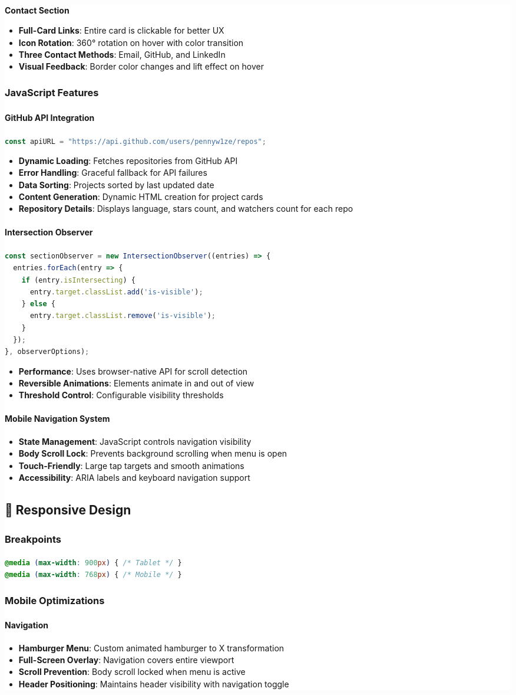 **Contact Section**
- **Full-Card Links**: Entire card is clickable for better UX
- **Icon Rotation**: 360° rotation on hover with color transition
- **Three Contact Methods**: Email, GitHub, and LinkedIn
- **Visual Feedback**: Border color changes and lift effect on hover

### JavaScript Features

#### GitHub API Integration
```javascript
const apiURL = "https://api.github.com/users/pennyw1ze/repos";
```
- **Dynamic Loading**: Fetches repositories from GitHub API
- **Error Handling**: Graceful fallback for API failures
- **Data Sorting**: Projects sorted by last updated date
- **Content Generation**: Dynamic HTML creation for project cards
- **Repository Details**: Displays language, stars count, and watchers count for each repo

#### Intersection Observer
```javascript
const sectionObserver = new IntersectionObserver((entries) => {
  entries.forEach(entry => {
    if (entry.isIntersecting) {
      entry.target.classList.add('is-visible');
    } else {
      entry.target.classList.remove('is-visible');
    }
  });
}, observerOptions);
```
- **Performance**: Uses browser-native API for scroll detection
- **Reversible Animations**: Elements animate in and out of view
- **Threshold Control**: Configurable visibility thresholds

#### Mobile Navigation System
- **State Management**: JavaScript controls navigation visibility
- **Body Scroll Lock**: Prevents background scrolling when menu is open
- **Touch-Friendly**: Large tap targets and smooth animations
- **Accessibility**: ARIA labels and keyboard navigation support

## 📱 Responsive Design

### Breakpoints
```css
@media (max-width: 900px) { /* Tablet */ }
@media (max-width: 768px) { /* Mobile */ }
```

### Mobile Optimizations

#### Navigation
- **Hamburger Menu**: Custom animated hamburger to X transformation
- **Full-Screen Overlay**: Navigation covers entire viewport
- **Scroll Prevention**: Body scroll locked when menu is active
- **Header Positioning**: Maintains header visibility with navigation toggle
